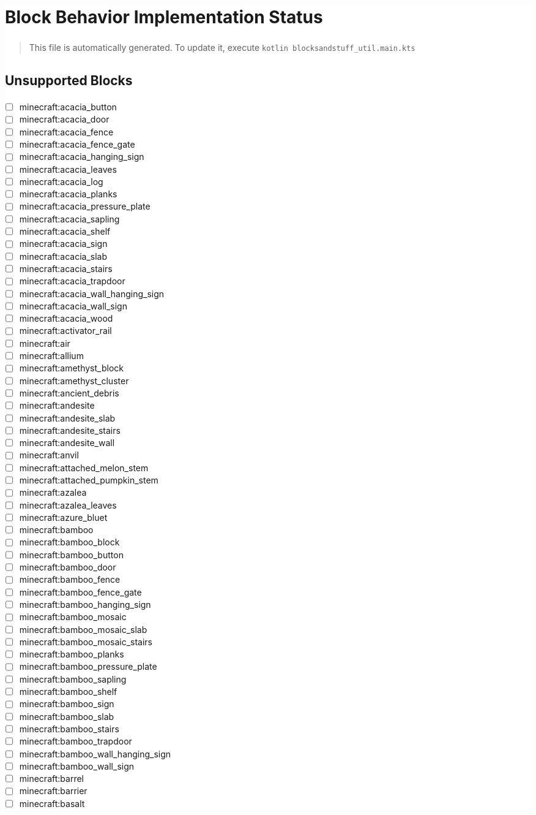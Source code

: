 # Block Behavior Implementation Status

> This file is automatically generated. To update it, execute `kotlin blocksandstuff_util.main.kts`

## Unsupported Blocks
- [ ] minecraft:acacia_button
- [ ] minecraft:acacia_door
- [ ] minecraft:acacia_fence
- [ ] minecraft:acacia_fence_gate
- [ ] minecraft:acacia_hanging_sign
- [ ] minecraft:acacia_leaves
- [ ] minecraft:acacia_log
- [ ] minecraft:acacia_planks
- [ ] minecraft:acacia_pressure_plate
- [ ] minecraft:acacia_sapling
- [ ] minecraft:acacia_shelf
- [ ] minecraft:acacia_sign
- [ ] minecraft:acacia_slab
- [ ] minecraft:acacia_stairs
- [ ] minecraft:acacia_trapdoor
- [ ] minecraft:acacia_wall_hanging_sign
- [ ] minecraft:acacia_wall_sign
- [ ] minecraft:acacia_wood
- [ ] minecraft:activator_rail
- [ ] minecraft:air
- [ ] minecraft:allium
- [ ] minecraft:amethyst_block
- [ ] minecraft:amethyst_cluster
- [ ] minecraft:ancient_debris
- [ ] minecraft:andesite
- [ ] minecraft:andesite_slab
- [ ] minecraft:andesite_stairs
- [ ] minecraft:andesite_wall
- [ ] minecraft:anvil
- [ ] minecraft:attached_melon_stem
- [ ] minecraft:attached_pumpkin_stem
- [ ] minecraft:azalea
- [ ] minecraft:azalea_leaves
- [ ] minecraft:azure_bluet
- [ ] minecraft:bamboo
- [ ] minecraft:bamboo_block
- [ ] minecraft:bamboo_button
- [ ] minecraft:bamboo_door
- [ ] minecraft:bamboo_fence
- [ ] minecraft:bamboo_fence_gate
- [ ] minecraft:bamboo_hanging_sign
- [ ] minecraft:bamboo_mosaic
- [ ] minecraft:bamboo_mosaic_slab
- [ ] minecraft:bamboo_mosaic_stairs
- [ ] minecraft:bamboo_planks
- [ ] minecraft:bamboo_pressure_plate
- [ ] minecraft:bamboo_sapling
- [ ] minecraft:bamboo_shelf
- [ ] minecraft:bamboo_sign
- [ ] minecraft:bamboo_slab
- [ ] minecraft:bamboo_stairs
- [ ] minecraft:bamboo_trapdoor
- [ ] minecraft:bamboo_wall_hanging_sign
- [ ] minecraft:bamboo_wall_sign
- [ ] minecraft:barrel
- [ ] minecraft:barrier
- [ ] minecraft:basalt